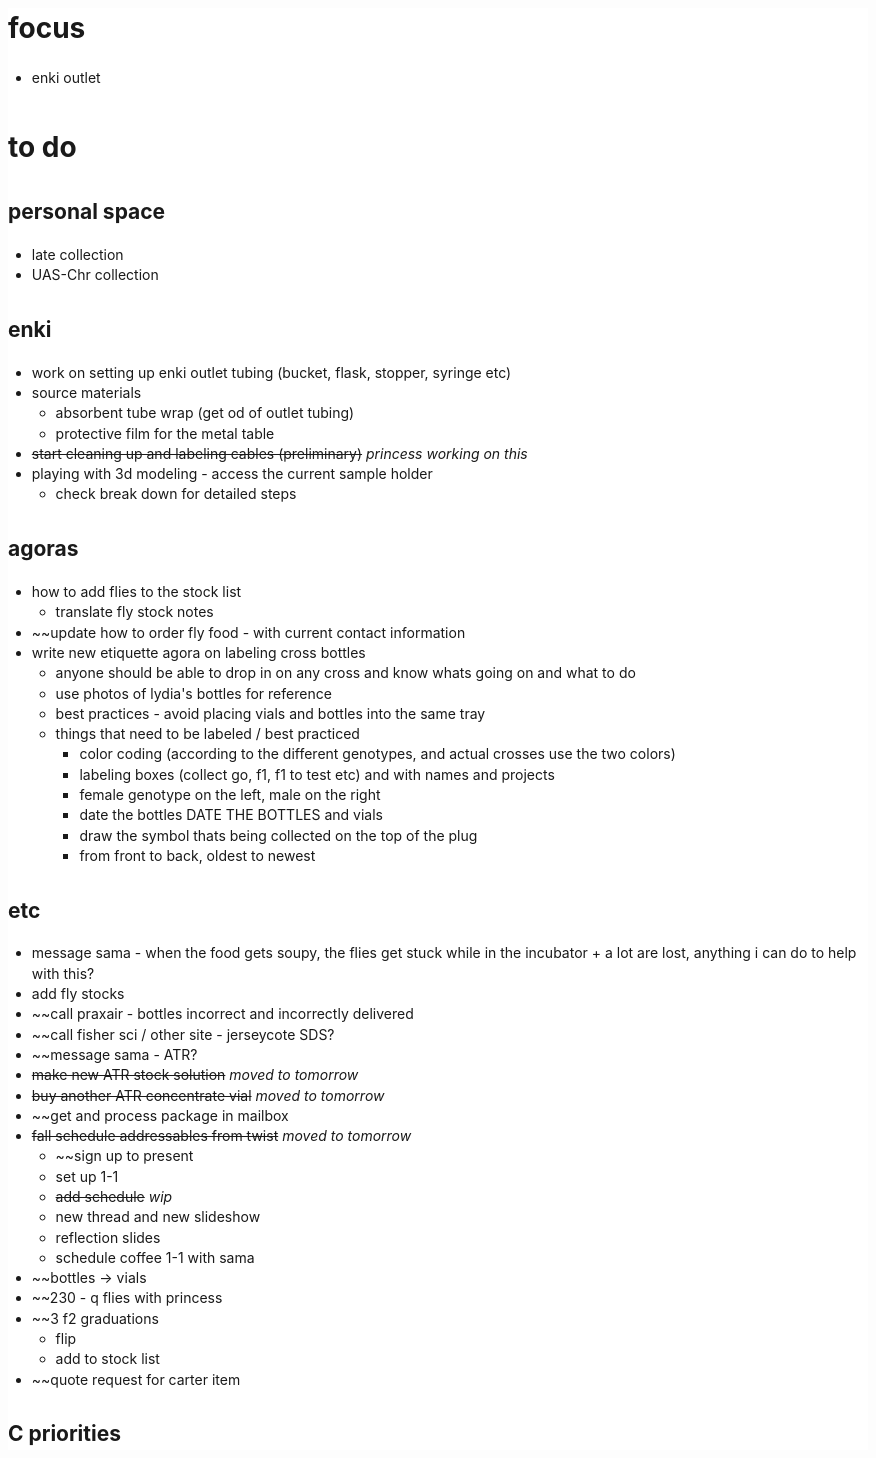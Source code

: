 # focus
- enki outlet
# to do
## personal space
- late collection
- UAS-Chr collection

## enki 
- work on setting up enki outlet tubing (bucket, flask, stopper, syringe etc)
- source materials
	- absorbent tube wrap (get od of outlet tubing)
	- protective film for the metal table
- ~~start cleaning up and labeling cables (preliminary)~~ *princess working on this*
- playing with 3d modeling - access the current sample holder 
	- check break down for detailed steps

## agoras
- how to add flies to the stock list
	- translate fly stock notes
- ~~update how to order fly food - with current contact information
- write new etiquette agora on labeling cross bottles
	- anyone should be able to drop in on any cross and know whats going on and what to do
	- use photos of lydia's bottles for reference
	- best practices - avoid placing vials and bottles into the same tray
	- things that need to be labeled / best practiced
		- color coding (according to the different genotypes, and actual crosses use the two colors) 
		- labeling boxes (collect go, f1, f1 to test etc) and with names and projects 
		- female genotype on the left, male on the right
		- date the bottles DATE THE BOTTLES and vials
		- draw the symbol thats being collected on the top of the plug
		- from front to back, oldest to newest
## etc
- message sama - when the food gets soupy, the flies get stuck while in the incubator + a lot are lost, anything i can do to help with this?
- add fly stocks
- ~~call praxair - bottles incorrect and incorrectly delivered
- ~~call fisher sci / other site - jerseycote SDS?
- ~~message sama - ATR?
- ~~make new ATR stock solution~~ *moved to tomorrow*
- ~~buy another ATR concentrate vial~~ *moved to tomorrow*
- ~~get and process package in mailbox
- ~~fall schedule addressables from twist~~ *moved to tomorrow*
	- ~~sign up to present 
	- set up 1-1
	- ~~add schedule~~ *wip*
	- new thread and new slideshow 
	- reflection slides
	- schedule coffee 1-1 with sama 
- ~~bottles -> vials
- ~~230 - q flies with princess
- ~~3 f2 graduations
	- flip
	- add to stock list 
- ~~quote request for carter item
## C priorities 